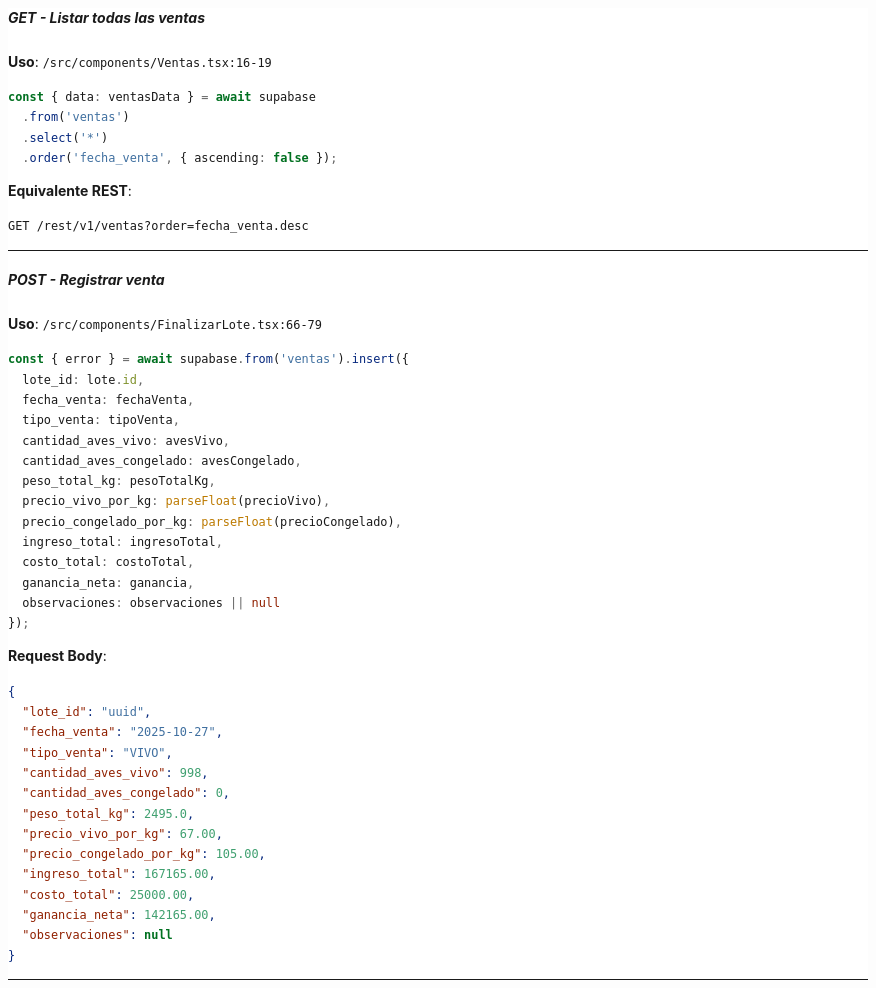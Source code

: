 ##### GET - Listar todas las ventas

**Uso**: `/src/components/Ventas.tsx:16-19`

```typescript
const { data: ventasData } = await supabase
  .from('ventas')
  .select('*')
  .order('fecha_venta', { ascending: false });
```

**Equivalente REST**:
```
GET /rest/v1/ventas?order=fecha_venta.desc
```

---

##### POST - Registrar venta

**Uso**: `/src/components/FinalizarLote.tsx:66-79`

```typescript
const { error } = await supabase.from('ventas').insert({
  lote_id: lote.id,
  fecha_venta: fechaVenta,
  tipo_venta: tipoVenta,
  cantidad_aves_vivo: avesVivo,
  cantidad_aves_congelado: avesCongelado,
  peso_total_kg: pesoTotalKg,
  precio_vivo_por_kg: parseFloat(precioVivo),
  precio_congelado_por_kg: parseFloat(precioCongelado),
  ingreso_total: ingresoTotal,
  costo_total: costoTotal,
  ganancia_neta: ganancia,
  observaciones: observaciones || null
});
```

**Request Body**:
```json
{
  "lote_id": "uuid",
  "fecha_venta": "2025-10-27",
  "tipo_venta": "VIVO",
  "cantidad_aves_vivo": 998,
  "cantidad_aves_congelado": 0,
  "peso_total_kg": 2495.0,
  "precio_vivo_por_kg": 67.00,
  "precio_congelado_por_kg": 105.00,
  "ingreso_total": 167165.00,
  "costo_total": 25000.00,
  "ganancia_neta": 142165.00,
  "observaciones": null
}
```

---